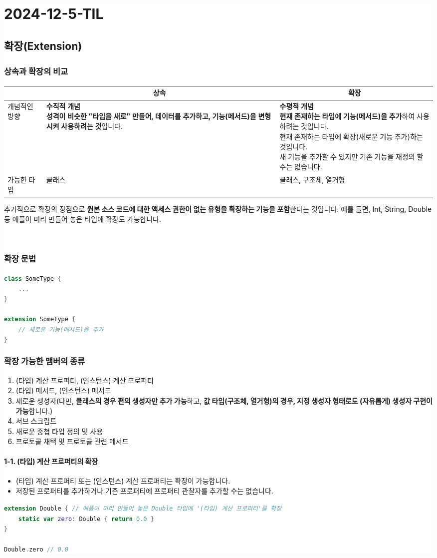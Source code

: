 # 2024-12-5-TIL

## 확장(Extension)

### 상속과 확장의 비교

|               | 상속                                                         | 확장                                                         |
| ------------- | ------------------------------------------------------------ | ------------------------------------------------------------ |
| 개념적인 방향 | **수직적 개념**<br />**성격이 비슷한 "타입을 새로" 만들어, 데이터를 추가하고, 기능(메서드)을 변형시켜 사용하려는 것**입니다. | **수평적 개념**<br />**현재 존재하는 타입에 기능(메서드)을 추가**하여 사용하려는 것입니다.<br />현재 존재하는 타입에 확장(새로운 기능 추가)하는 것입니다.<br />새 기능을 추가할 수 있지만 기존 기능을 재정의 할 수는 없습니다. |
| 가능한 타입   | 클래스                                                       | 클래스, 구조체, 열거형                                       |

추가적으로 확장의 장점으로 **원본 소스 코드에 대한 액세스 권한이 없는 유형을 확장하는 기능을 포함**한다는 것입니다. 예를 들면, Int, String, Double 등 애플이 미리 만들어 놓은 타입에 확장도 가능합니다.

<br/>

### 확장 문법

```swift
class SomeType {
    ...
}

extension SomeType {
    // 새로운 기능(메서드)을 추가
}
```



### 확장 가능한 맴버의 종류

1. (타입) 계산 프로퍼티, (인스턴스) 계산 프로퍼티
2. (타입) 메서드, (인스턴스) 메서드
3. 새로운 생성자(다만, **클래스의 경우 편의 생성자만 추가 가능**하고, **값 타입(구조체, 열거형)의 경우, 지정 생성자 형태로도 (자유롭게) 생성자 구현이 가능**합니다.)
4. 서브 스크립트
5. 새로운 중첩 타입 정의 및 사용
6. 프로토콜 채택 및 프로토콜 관련 메서드

#### 1-1. (타입) 계산 프로퍼티의 확장

- (타입) 계산 프로퍼티 또는 (인스턴스) 계산 프로퍼티는 확장이 가능합니다.
- 저장된 프로퍼티를 추가하거나 기존 프로퍼티에 프로퍼티 관찰자를 추가할 수는 없습니다.

```swift
extension Double { // 애플이 미리 만들어 놓은 Double 타입에 '(타입) 계산 프로퍼티'를 확장
    static var zero: Double { return 0.0 }
}

Double.zero // 0.0
```
